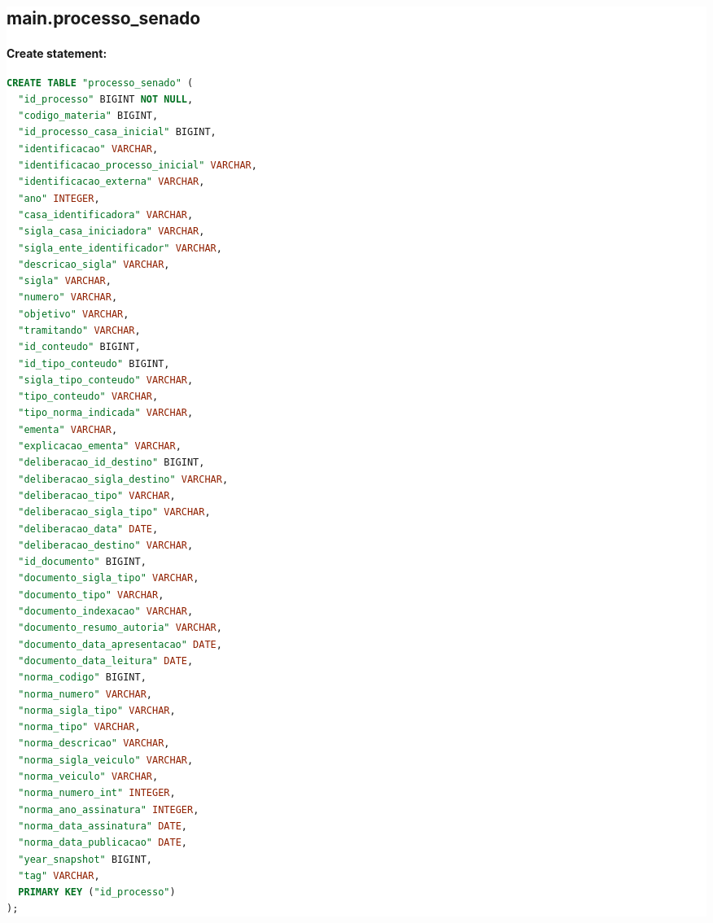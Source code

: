 ## main.processo_senado

**Create statement:**

```sql
CREATE TABLE "processo_senado" (
  "id_processo" BIGINT NOT NULL,
  "codigo_materia" BIGINT,
  "id_processo_casa_inicial" BIGINT,
  "identificacao" VARCHAR,
  "identificacao_processo_inicial" VARCHAR,
  "identificacao_externa" VARCHAR,
  "ano" INTEGER,
  "casa_identificadora" VARCHAR,
  "sigla_casa_iniciadora" VARCHAR,
  "sigla_ente_identificador" VARCHAR,
  "descricao_sigla" VARCHAR,
  "sigla" VARCHAR,
  "numero" VARCHAR,
  "objetivo" VARCHAR,
  "tramitando" VARCHAR,
  "id_conteudo" BIGINT,
  "id_tipo_conteudo" BIGINT,
  "sigla_tipo_conteudo" VARCHAR,
  "tipo_conteudo" VARCHAR,
  "tipo_norma_indicada" VARCHAR,
  "ementa" VARCHAR,
  "explicacao_ementa" VARCHAR,
  "deliberacao_id_destino" BIGINT,
  "deliberacao_sigla_destino" VARCHAR,
  "deliberacao_tipo" VARCHAR,
  "deliberacao_sigla_tipo" VARCHAR,
  "deliberacao_data" DATE,
  "deliberacao_destino" VARCHAR,
  "id_documento" BIGINT,
  "documento_sigla_tipo" VARCHAR,
  "documento_tipo" VARCHAR,
  "documento_indexacao" VARCHAR,
  "documento_resumo_autoria" VARCHAR,
  "documento_data_apresentacao" DATE,
  "documento_data_leitura" DATE,
  "norma_codigo" BIGINT,
  "norma_numero" VARCHAR,
  "norma_sigla_tipo" VARCHAR,
  "norma_tipo" VARCHAR,
  "norma_descricao" VARCHAR,
  "norma_sigla_veiculo" VARCHAR,
  "norma_veiculo" VARCHAR,
  "norma_numero_int" INTEGER,
  "norma_ano_assinatura" INTEGER,
  "norma_data_assinatura" DATE,
  "norma_data_publicacao" DATE,
  "year_snapshot" BIGINT,
  "tag" VARCHAR,
  PRIMARY KEY ("id_processo")
);
```
